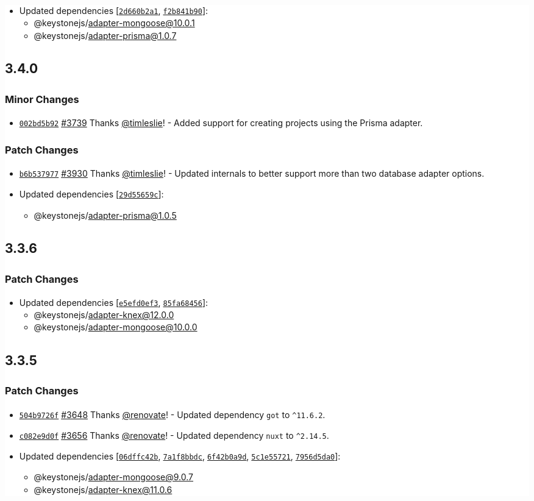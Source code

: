 - Updated dependencies [[`2d660b2a1`](https://github.com/keystonejs/keystone/commit/2d660b2a1dd013787e022cad3a0c70dbe08c60da), [`f2b841b90`](https://github.com/keystonejs/keystone/commit/f2b841b90d5ac8adece645df45b8a17832391b50)]:
  - @keystonejs/adapter-mongoose@10.0.1
  - @keystonejs/adapter-prisma@1.0.7

## 3.4.0

### Minor Changes

- [`002bd5b92`](https://github.com/keystonejs/keystone/commit/002bd5b928298a47c29aef709adbe75db8985128) [#3739](https://github.com/keystonejs/keystone/pull/3739) Thanks [@timleslie](https://github.com/timleslie)! - Added support for creating projects using the Prisma adapter.

### Patch Changes

- [`b6b537977`](https://github.com/keystonejs/keystone/commit/b6b5379777327cbe0e44f13a636b74edc3227bfd) [#3930](https://github.com/keystonejs/keystone/pull/3930) Thanks [@timleslie](https://github.com/timleslie)! - Updated internals to better support more than two database adapter options.

- Updated dependencies [[`29d55659c`](https://github.com/keystonejs/keystone/commit/29d55659ccbb224a5b63e608d1e6bba98d053f71)]:
  - @keystonejs/adapter-prisma@1.0.5

## 3.3.6

### Patch Changes

- Updated dependencies [[`e5efd0ef3`](https://github.com/keystonejs/keystone/commit/e5efd0ef3d6943534cb6c728afe5dbf0caf43e74), [`85fa68456`](https://github.com/keystonejs/keystone/commit/85fa684565d8c9c40036d4544b3c0235dbbd327b)]:
  - @keystonejs/adapter-knex@12.0.0
  - @keystonejs/adapter-mongoose@10.0.0

## 3.3.5

### Patch Changes

- [`504b9726f`](https://github.com/keystonejs/keystone/commit/504b9726f5997572e1471b10a629285828871960) [#3648](https://github.com/keystonejs/keystone/pull/3648) Thanks [@renovate](https://github.com/apps/renovate)! - Updated dependency `got` to `^11.6.2`.

* [`c082e9d0f`](https://github.com/keystonejs/keystone/commit/c082e9d0ff48282d93116fb0642f93931032e6c9) [#3656](https://github.com/keystonejs/keystone/pull/3656) Thanks [@renovate](https://github.com/apps/renovate)! - Updated dependency `nuxt` to `^2.14.5`.

* Updated dependencies [[`06dffc42b`](https://github.com/keystonejs/keystone/commit/06dffc42b08062e3166880146c8fb606493ead12), [`7a1f8bbdc`](https://github.com/keystonejs/keystone/commit/7a1f8bbdcdf68c9579e17db77fa826e811abcab4), [`6f42b0a9d`](https://github.com/keystonejs/keystone/commit/6f42b0a9d231049f9e7523eb78ec621d9c9d6df9), [`5c1e55721`](https://github.com/keystonejs/keystone/commit/5c1e5572134fa93c9aefbb537676e30cafd0e7d9), [`7956d5da0`](https://github.com/keystonejs/keystone/commit/7956d5da00197dc11f5d54f7870b8fa72c05a3c0)]:
  - @keystonejs/adapter-mongoose@9.0.7
  - @keystonejs/adapter-knex@11.0.6

